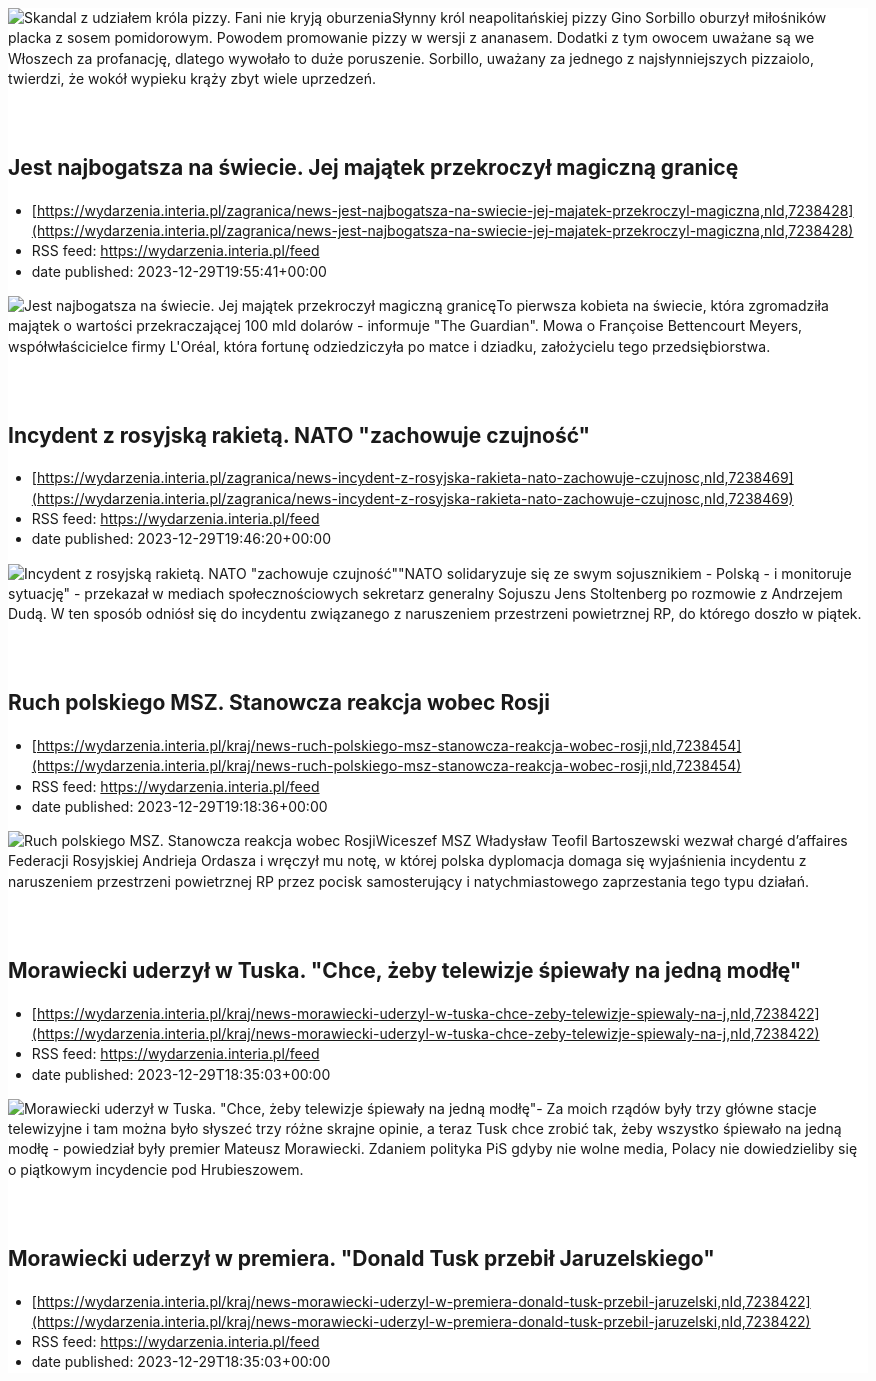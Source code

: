 <p><a href="https://wydarzenia.interia.pl/zagranica/news-skandal-z-udzialem-krola-pizzy-fani-nie-kryja-oburzenia,nId,7238442"><img align="left" alt="Skandal z udziałem króla pizzy. Fani nie kryją oburzenia" src="https://i.iplsc.com/skandal-z-udzialem-krola-pizzy-fani-nie-kryja-oburzenia/000IB46Z850N9D3C-C321.jpg" /></a>Słynny król neapolitańskiej pizzy Gino Sorbillo oburzył miłośników placka z sosem pomidorowym. Powodem promowanie pizzy w wersji z ananasem. Dodatki z tym owocem uważane są we Włoszech za profanację, dlatego wywołało to duże poruszenie. Sorbillo, uważany za jednego z najsłynniejszych pizzaiolo, twierdzi, że wokół wypieku krąży zbyt wiele uprzedzeń.</p><br clear="all" />

## Jest najbogatsza na świecie. Jej majątek przekroczył magiczną granicę
 - [https://wydarzenia.interia.pl/zagranica/news-jest-najbogatsza-na-swiecie-jej-majatek-przekroczyl-magiczna,nId,7238428](https://wydarzenia.interia.pl/zagranica/news-jest-najbogatsza-na-swiecie-jej-majatek-przekroczyl-magiczna,nId,7238428)
 - RSS feed: https://wydarzenia.interia.pl/feed
 - date published: 2023-12-29T19:55:41+00:00

<p><a href="https://wydarzenia.interia.pl/zagranica/news-jest-najbogatsza-na-swiecie-jej-majatek-przekroczyl-magiczna,nId,7238428"><img align="left" alt="Jest najbogatsza na świecie. Jej majątek przekroczył magiczną granicę" src="https://i.iplsc.com/jest-najbogatsza-na-swiecie-jej-majatek-przekroczyl-magiczna/000IB42AYT8PVC28-C321.jpg" /></a>To pierwsza kobieta na świecie, która zgromadziła majątek o wartości przekraczającej 100 mld dolarów - informuje &quot;The Guardian&quot;. Mowa o Françoise Bettencourt Meyers, współwłaścicielce firmy L'Oréal, która fortunę odziedziczyła po matce i dziadku, założycielu tego przedsiębiorstwa.</p><br clear="all" />

## Incydent z rosyjską rakietą. NATO "zachowuje czujność"
 - [https://wydarzenia.interia.pl/zagranica/news-incydent-z-rosyjska-rakieta-nato-zachowuje-czujnosc,nId,7238469](https://wydarzenia.interia.pl/zagranica/news-incydent-z-rosyjska-rakieta-nato-zachowuje-czujnosc,nId,7238469)
 - RSS feed: https://wydarzenia.interia.pl/feed
 - date published: 2023-12-29T19:46:20+00:00

<p><a href="https://wydarzenia.interia.pl/zagranica/news-incydent-z-rosyjska-rakieta-nato-zachowuje-czujnosc,nId,7238469"><img align="left" alt="Incydent z rosyjską rakietą. NATO &quot;zachowuje czujność&quot;" src="https://i.iplsc.com/incydent-z-rosyjska-rakieta-nato-zachowuje-czujnosc/000ESJPH6FO5MPQM-C321.jpg" /></a>&quot;NATO solidaryzuje się ze swym sojusznikiem - Polską - i monitoruje sytuację&quot; - przekazał w mediach społecznościowych sekretarz generalny Sojuszu Jens Stoltenberg po rozmowie z Andrzejem Dudą. W ten sposób odniósł się do incydentu związanego z naruszeniem przestrzeni powietrznej RP, do którego doszło w piątek.</p><br clear="all" />

## Ruch polskiego MSZ. Stanowcza reakcja wobec Rosji
 - [https://wydarzenia.interia.pl/kraj/news-ruch-polskiego-msz-stanowcza-reakcja-wobec-rosji,nId,7238454](https://wydarzenia.interia.pl/kraj/news-ruch-polskiego-msz-stanowcza-reakcja-wobec-rosji,nId,7238454)
 - RSS feed: https://wydarzenia.interia.pl/feed
 - date published: 2023-12-29T19:18:36+00:00

<p><a href="https://wydarzenia.interia.pl/kraj/news-ruch-polskiego-msz-stanowcza-reakcja-wobec-rosji,nId,7238454"><img align="left" alt="Ruch polskiego MSZ. Stanowcza reakcja wobec Rosji" src="https://i.iplsc.com/ruch-polskiego-msz-stanowcza-reakcja-wobec-rosji/000IB4ARN9CXPQIG-C321.jpg" /></a>Wiceszef MSZ Władysław Teofil Bartoszewski wezwał chargé d’affaires Federacji Rosyjskiej Andrieja Ordasza i wręczył mu notę, w której polska dyplomacja domaga się wyjaśnienia incydentu z naruszeniem przestrzeni powietrznej RP przez pocisk samosterujący i natychmiastowego zaprzestania tego typu działań.</p><br clear="all" />

## Morawiecki uderzył w Tuska. "Chce, żeby telewizje śpiewały na jedną modłę"
 - [https://wydarzenia.interia.pl/kraj/news-morawiecki-uderzyl-w-tuska-chce-zeby-telewizje-spiewaly-na-j,nId,7238422](https://wydarzenia.interia.pl/kraj/news-morawiecki-uderzyl-w-tuska-chce-zeby-telewizje-spiewaly-na-j,nId,7238422)
 - RSS feed: https://wydarzenia.interia.pl/feed
 - date published: 2023-12-29T18:35:03+00:00

<p><a href="https://wydarzenia.interia.pl/kraj/news-morawiecki-uderzyl-w-tuska-chce-zeby-telewizje-spiewaly-na-j,nId,7238422"><img align="left" alt="Morawiecki uderzył w Tuska. &quot;Chce, żeby telewizje śpiewały na jedną modłę&quot;" src="https://i.iplsc.com/morawiecki-uderzyl-w-tuska-chce-zeby-telewizje-spiewaly-na-j/000I5NCZOJPU9OOC-C321.jpg" /></a>- Za moich rządów były trzy główne stacje telewizyjne i tam można było słyszeć trzy różne skrajne opinie, a teraz Tusk chce zrobić tak, żeby wszystko śpiewało na jedną modłę - powiedział były premier Mateusz Morawiecki. Zdaniem polityka PiS gdyby nie wolne media, Polacy nie dowiedzieliby się o piątkowym incydencie pod Hrubieszowem.</p><br clear="all" />

## Morawiecki uderzył w premiera. "Donald Tusk przebił Jaruzelskiego"
 - [https://wydarzenia.interia.pl/kraj/news-morawiecki-uderzyl-w-premiera-donald-tusk-przebil-jaruzelski,nId,7238422](https://wydarzenia.interia.pl/kraj/news-morawiecki-uderzyl-w-premiera-donald-tusk-przebil-jaruzelski,nId,7238422)
 - RSS feed: https://wydarzenia.interia.pl/feed
 - date published: 2023-12-29T18:35:03+00:00
